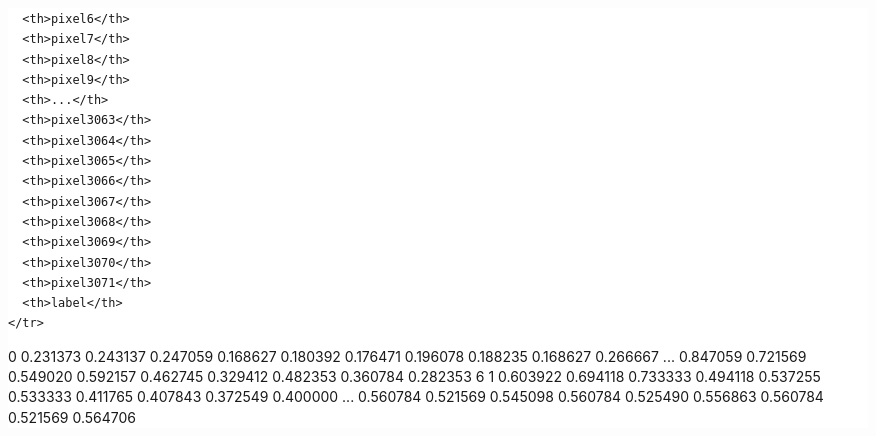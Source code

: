       <th>pixel6</th>
      <th>pixel7</th>
      <th>pixel8</th>
      <th>pixel9</th>
      <th>...</th>
      <th>pixel3063</th>
      <th>pixel3064</th>
      <th>pixel3065</th>
      <th>pixel3066</th>
      <th>pixel3067</th>
      <th>pixel3068</th>
      <th>pixel3069</th>
      <th>pixel3070</th>
      <th>pixel3071</th>
      <th>label</th>
    </tr>
  </thead>
  <tbody>
    <tr>
      <th>0</th>
      <td>0.231373</td>
      <td>0.243137</td>
      <td>0.247059</td>
      <td>0.168627</td>
      <td>0.180392</td>
      <td>0.176471</td>
      <td>0.196078</td>
      <td>0.188235</td>
      <td>0.168627</td>
      <td>0.266667</td>
      <td>...</td>
      <td>0.847059</td>
      <td>0.721569</td>
      <td>0.549020</td>
      <td>0.592157</td>
      <td>0.462745</td>
      <td>0.329412</td>
      <td>0.482353</td>
      <td>0.360784</td>
      <td>0.282353</td>
      <td>6</td>
    </tr>
    <tr>
      <th>1</th>
      <td>0.603922</td>
      <td>0.694118</td>
      <td>0.733333</td>
      <td>0.494118</td>
      <td>0.537255</td>
      <td>0.533333</td>
      <td>0.411765</td>
      <td>0.407843</td>
      <td>0.372549</td>
      <td>0.400000</td>
      <td>...</td>
      <td>0.560784</td>
      <td>0.521569</td>
      <td>0.545098</td>
      <td>0.560784</td>
      <td>0.525490</td>
      <td>0.556863</td>
      <td>0.560784</td>
      <td>0.521569</td>
      <td>0.564706</td>